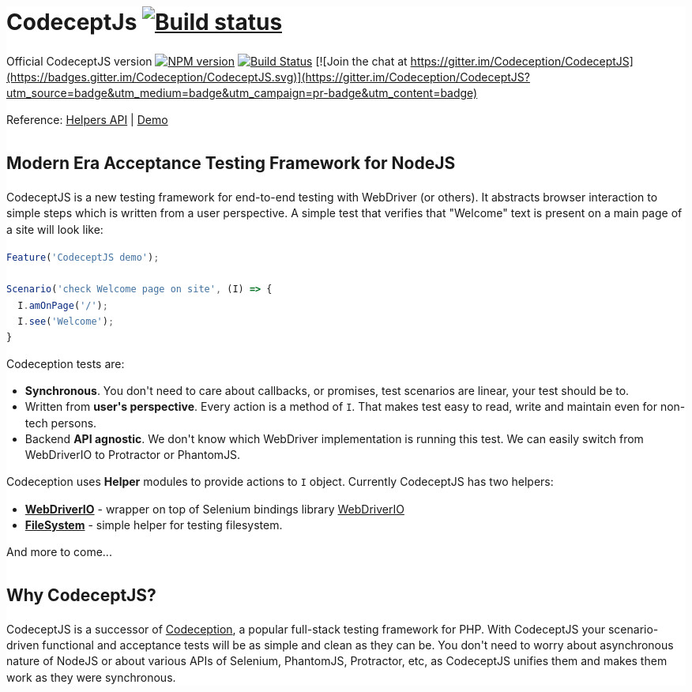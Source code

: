 # CodeceptJs [![Build status][ocean-travis-image]][ocean-travis-url]

Official CodeceptJS version  [![NPM version][npm-image]][npm-url] [![Build Status](https://travis-ci.org/Codeception/CodeceptJS.svg)](https://travis-ci.org/Codeception/CodeceptJS) [![Join the chat at https://gitter.im/Codeception/CodeceptJS](https://badges.gitter.im/Codeception/CodeceptJS.svg)](https://gitter.im/Codeception/CodeceptJS?utm_source=badge&utm_medium=badge&utm_campaign=pr-badge&utm_content=badge)

Reference: [Helpers API](https://github.com/Codeception/CodeceptJS/blob/master/docs) | [Demo](https://github.com/Codeception/codeceptjs-demo)

## Modern Era Acceptance Testing Framework for NodeJS

CodeceptJS is a new testing framework for end-to-end testing with WebDriver (or others).
It abstracts browser interaction to simple steps which is written from a user perspective.
A simple test that verifies that "Welcome" text is present on a main page of a site will look like:

```js
Feature('CodeceptJS demo');

Scenario('check Welcome page on site', (I) => {
  I.amOnPage('/');
  I.see('Welcome');
}
```

Codeception tests are:

* **Synchronous**. You don't need to care about callbacks, or promises, test scenarios are linear, your test should be to.
* Written from **user's perspective**. Every action is a method of `I`. That makes test easy to read, write and maintain even for non-tech persons.
* Backend **API agnostic**. We don't know which WebDriver implementation is running this test. We can easily switch from WebDriverIO to Protractor or PhantomJS.

Codeception uses **Helper** modules to provide actions to `I` object. Currently CodeceptJS has two helpers:

* [**WebDriverIO**](https://github.com/Codeception/CodeceptJS/blob/master/docs/helpers/WebDriverIO.md) - wrapper on top of Selenium bindings library [WebDriverIO](http://webdriver.io/)
* [**FileSystem**](https://github.com/Codeception/CodeceptJS/blob/master/docs/helpers/FileSystem.md) - simple helper for testing filesystem.

And more to come...

## Why CodeceptJS?

CodeceptJS is a successor of [Codeception](http://codeception.com), a popular full-stack testing framework for PHP.
With CodeceptJS your scenario-driven functional and acceptance tests will be as simple and clean as they can be.
You don't need to worry about asynchronous nature of NodeJS or about various APIs of Selenium, PhantomJS, Protractor, etc,
as CodeceptJS unifies them and makes them work as they were synchronous.


[npm-image]: https://badge.fury.io/js/codeceptjs.svg
[npm-url]: https://npmjs.org/package/codeceptjs
[travis-image]: https://travis-ci.org/Codeception/codeceptjs.svg?branch=master
[travis-url]: https://travis-ci.org/Codeception/codeceptjs
[daviddm-image]: https://david-dm.org/Codeception/codeceptjs.svg?theme=shields.io
[daviddm-url]: https://david-dm.org/Codeception/codeceptjs
[coveralls-image]: https://coveralls.io/repos/Codeception/codeceptjs/badge.svg
[coveralls-url]: https://coveralls.io/r/Codeception/codeceptjs
[ocean-travis-image]: https://travis-ci.org/ocean/CodeceptJS.svg?branch=master
[ocean-travis-url]: https://travis-ci.org/ocean/CodeceptJS